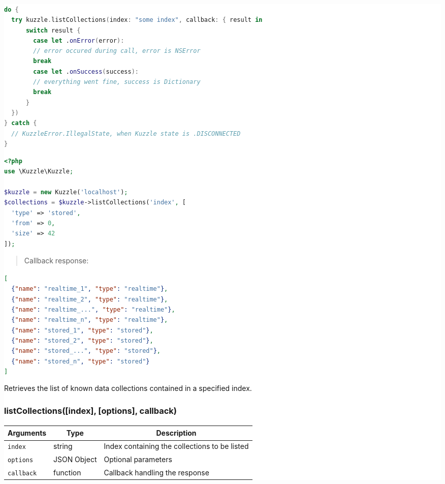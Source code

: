 ```swift
do {
  try kuzzle.listCollections(index: "some index", callback: { result in
      switch result {
        case let .onError(error):
        // error occured during call, error is NSError
        break
        case let .onSuccess(success):
        // everything went fine, success is Dictionary
        break
      }
  })
} catch {
  // KuzzleError.IllegalState, when Kuzzle state is .DISCONNECTED
}
```

```php
<?php
use \Kuzzle\Kuzzle;

$kuzzle = new Kuzzle('localhost');
$collections = $kuzzle->listCollections('index', [
  'type' => 'stored',
  'from' => 0,
  'size' => 42
]);
```

> Callback response:

```json
[
  {"name": "realtime_1", "type": "realtime"},
  {"name": "realtime_2", "type": "realtime"},
  {"name": "realtime_...", "type": "realtime"},
  {"name": "realtime_n", "type": "realtime"},
  {"name": "stored_1", "type": "stored"},
  {"name": "stored_2", "type": "stored"},
  {"name": "stored_...", "type": "stored"},
  {"name": "stored_n", "type": "stored"}
]
```

Retrieves the list of known data collections contained in a specified index.

### listCollections([index], [options], callback)

| Arguments | Type | Description |
|---------------|---------|----------------------------------------|
| ``index`` | string | Index containing the collections to be listed |
| ``options`` | JSON Object | Optional parameters |
| ``callback`` | function | Callback handling the response |
